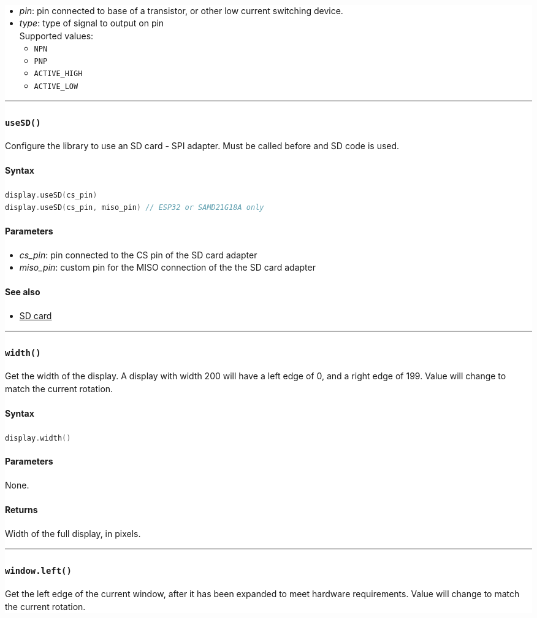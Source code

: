* _pin_: pin connected to base of a transistor, or other low current switching device.
* _type_: type of signal to output on pin<br />
    Supported values:<br />
    * `NPN`
    * `PNP`
    * `ACTIVE_HIGH`
    * `ACTIVE_LOW`

___
### `useSD()`

Configure the library to use an SD card - SPI adapter. Must be called before and SD code is used.

#### Syntax

```cpp
display.useSD(cs_pin)
display.useSD(cs_pin, miso_pin) // ESP32 or SAMD21G18A only
```

#### Parameters

* _cs_pin_: pin connected to the CS pin of the SD card adapter
* _miso_pin_: custom pin for the MISO connection of the the SD card adapter 

#### See also

* [SD card](/docs/SD/sd.md)

___
### `width()`

Get the width of the display. A display with width 200 will have a left edge of 0, and a right edge of 199. Value will change to match the current rotation.

#### Syntax

```cpp
display.width()
```

#### Parameters

None.

#### Returns

Width of the full display, in pixels.

___
### `window.left()`

Get the left edge of the current window, after it has been expanded to meet hardware requirements. Value will change to match the current rotation.
